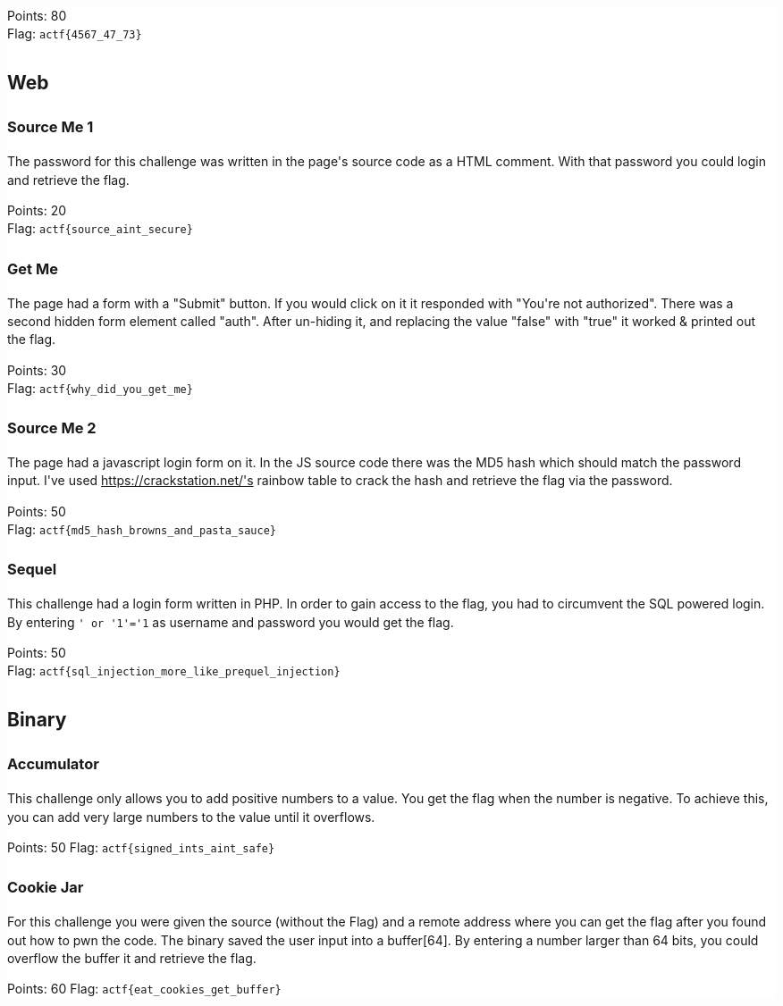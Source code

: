 Points: 80  
Flag: `actf{4567_47_73}`  
  
## **Web**
### **Source Me 1**
The password for this challenge was written in the page's source code as a HTML comment.
With that password you could login and retrieve the flag.
  
Points: 20  
Flag: `actf{source_aint_secure}`  
  
### **Get Me**
The page had a form with a "Submit" button. If you would click on it it responded with "You're not authorized". There was a second hidden form element called "auth". After un-hiding it, and replacing the value "false" with "true" it worked & printed out the flag.  
  
Points: 30  
Flag: `actf{why_did_you_get_me}`  
  
### **Source Me 2**
The page had a javascript login form on it. In the JS source code there was the MD5 hash which should match the password input. I've used https://crackstation.net/'s rainbow table to crack the hash and retrieve the flag via the password. 
  
Points: 50  
Flag: `actf{md5_hash_browns_and_pasta_sauce}`  
  
### **Sequel**
This challenge had a login form written in PHP. In order to gain access to the flag, you had to circumvent the SQL powered login. By entering `' or '1'='1` as username and password you would get the flag. 
  
Points: 50  
Flag: `actf{sql_injection_more_like_prequel_injection}`  
  
## **Binary**
### **Accumulator**
This challenge only allows you to add positive numbers to a value. You get the flag when the number is negative. To achieve this, you can add very large numbers to the value until it overflows.

Points: 50
Flag: `actf{signed_ints_aint_safe}`

### **Cookie Jar**
For this challenge you were given the source (without the Flag) and a remote address where you can get the flag after you found out how to pwn the code. The binary saved the user input into a buffer[64]. By entering a number larger than 64 bits, you could overflow the buffer it and retrieve the flag. 

Points: 60
Flag: `actf{eat_cookies_get_buffer}`
  